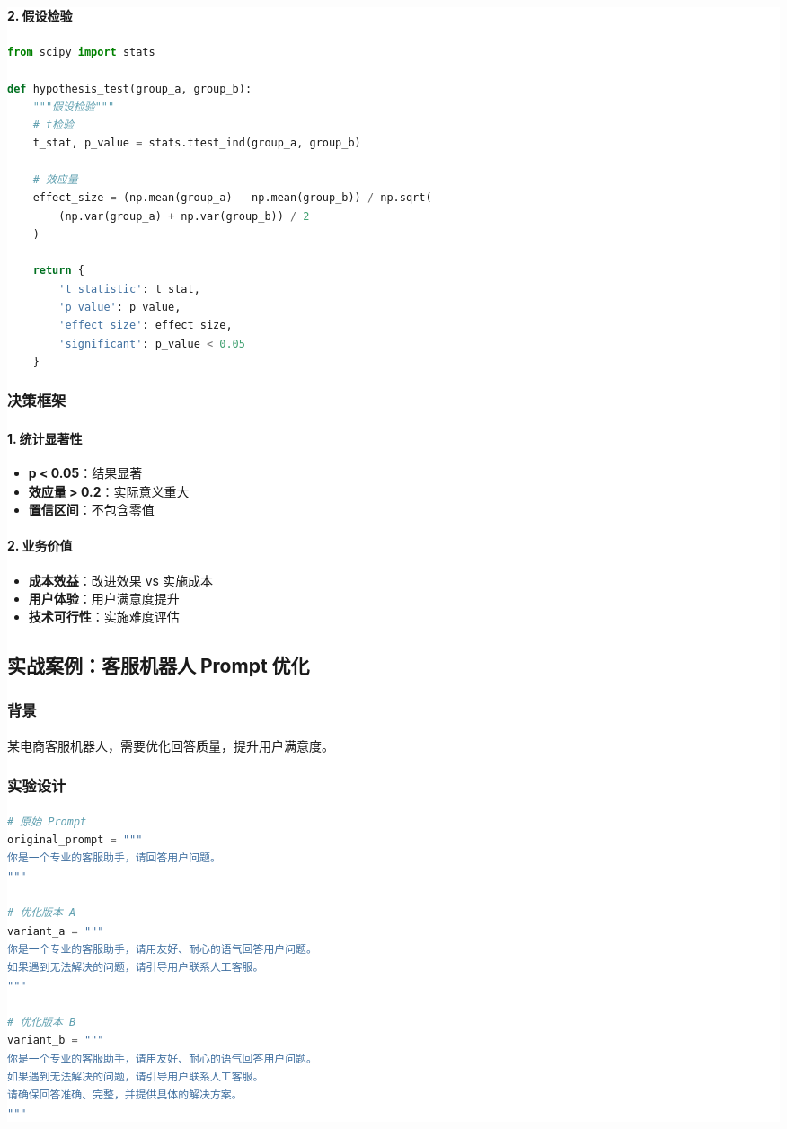 #### 2. 假设检验
```python
from scipy import stats

def hypothesis_test(group_a, group_b):
    """假设检验"""
    # t检验
    t_stat, p_value = stats.ttest_ind(group_a, group_b)

    # 效应量
    effect_size = (np.mean(group_a) - np.mean(group_b)) / np.sqrt(
        (np.var(group_a) + np.var(group_b)) / 2
    )

    return {
        't_statistic': t_stat,
        'p_value': p_value,
        'effect_size': effect_size,
        'significant': p_value < 0.05
    }
```

### 决策框架

#### 1. 统计显著性
- **p < 0.05**：结果显著
- **效应量 > 0.2**：实际意义重大
- **置信区间**：不包含零值

#### 2. 业务价值
- **成本效益**：改进效果 vs 实施成本
- **用户体验**：用户满意度提升
- **技术可行性**：实施难度评估

## 实战案例：客服机器人 Prompt 优化

### 背景
某电商客服机器人，需要优化回答质量，提升用户满意度。

### 实验设计
```python
# 原始 Prompt
original_prompt = """
你是一个专业的客服助手，请回答用户问题。
"""

# 优化版本 A
variant_a = """
你是一个专业的客服助手，请用友好、耐心的语气回答用户问题。
如果遇到无法解决的问题，请引导用户联系人工客服。
"""

# 优化版本 B
variant_b = """
你是一个专业的客服助手，请用友好、耐心的语气回答用户问题。
如果遇到无法解决的问题，请引导用户联系人工客服。
请确保回答准确、完整，并提供具体的解决方案。
"""
```
